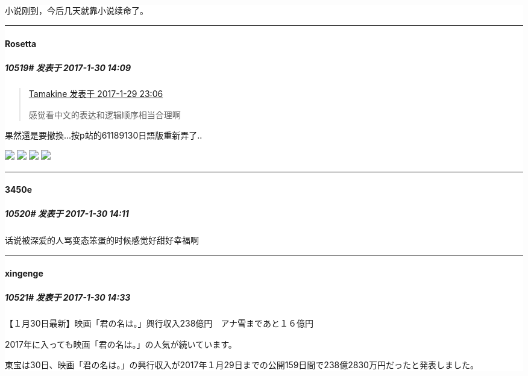 小说刚到，今后几天就靠小说续命了。







-----

####  Rosetta  
##### 10519#       发表于 2017-1-30 14:09



<blockquote><a href="httphttps://bbs.saraba1st.com/2b/forum.php?mod=redirect&amp;goto=findpost&amp;pid=35055451&amp;ptid=1296766" target="_blank">Tamakine 发表于 2017-1-29 23:06</a>

感觉看中文的表达和逻辑顺序相当合理啊</blockquote>
果然還是要撤換...按p站的61189130日語版重新弄了..

<img src="http://ww2.sinaimg.cn/large/a15b4afegy1fc8mi3trxhj20k60sgn33.jpg" referrerpolicy="no-referrer">

<img src="http://ww2.sinaimg.cn/large/a15b4afegy1fc8mj8leqhj20k60sggrt.jpg" referrerpolicy="no-referrer">

<img src="http://ww2.sinaimg.cn/large/a15b4afegy1fc8mjiavq6j20k60sgjx6.jpg" referrerpolicy="no-referrer">

<img src="http://ww2.sinaimg.cn/large/a15b4afegy1fc8mjss11xj20k60sgq8g.jpg" referrerpolicy="no-referrer">







-----

####  3450e  
##### 10520#       发表于 2017-1-30 14:11




话说被深爱的人骂变态笨蛋的时候感觉好甜好幸福啊







-----

####  xingenge  
##### 10521#       发表于 2017-1-30 14:33




【１月30日最新】映画「君の名は。」興行収入238億円　アナ雪まであと１６億円

2017年に入っても映画「君の名は。」の人気が続いています。


東宝は30日、映画「君の名は。」の興行収入が2017年１月29日までの公開159日間で238億2830万円だったと発表しました。
